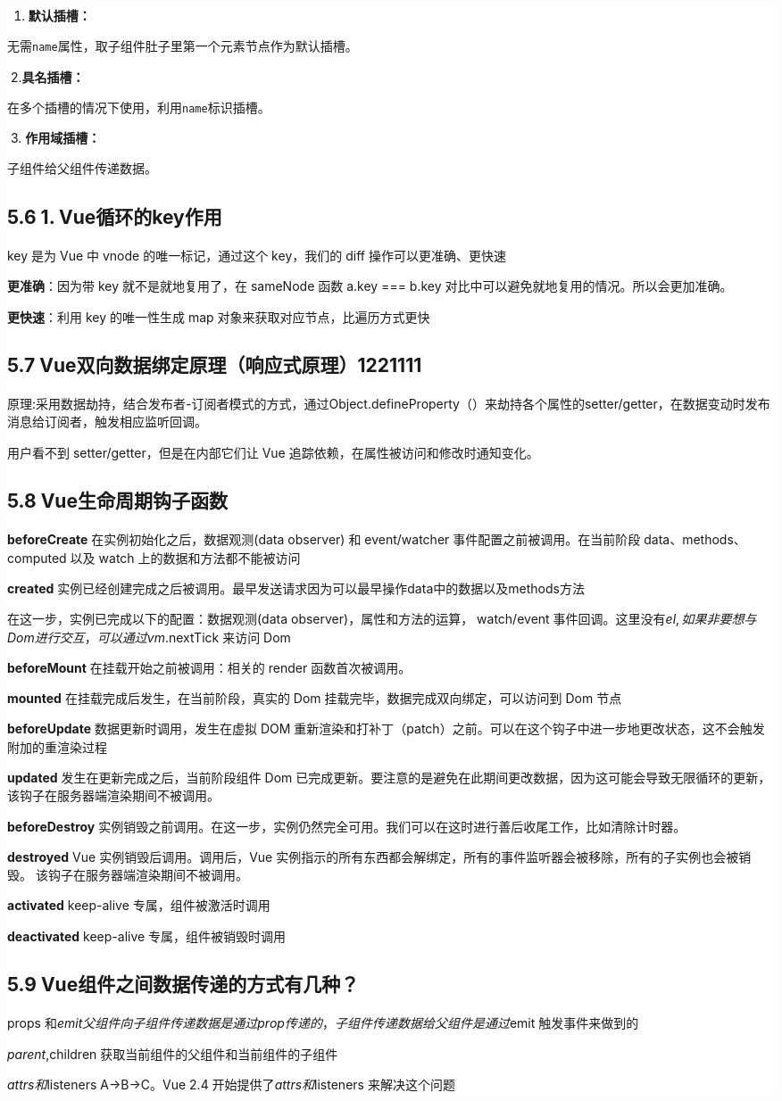1. **默认插槽：**

无需`name`属性，取子组件肚子里第一个元素节点作为默认插槽。

​	2.**具名插槽：**

在多个插槽的情况下使用，利用`name`标识插槽。

​	3. **作用域插槽：**

子组件给父组件传递数据。

## 5.6 **1.** Vue循环的key作用

key 是为 Vue 中 vnode 的唯一标记，通过这个 key，我们的 diff 操作可以更准确、更快速

**更准确**：因为带 key 就不是就地复用了，在 sameNode 函数 a.key === b.key 对比中可以避免就地复用的情况。所以会更加准确。

**更快速**：利用 key 的唯一性生成 map 对象来获取对应节点，比遍历方式更快

## 5.7 Vue双向数据绑定原理（响应式原理）1221111

原理:采用数据劫持，结合发布者-订阅者模式的方式，通过Object.defineProperty（）来劫持各个属性的setter/getter，在数据变动时发布消息给订阅者，触发相应监听回调。

用户看不到 setter/getter，但是在内部它们让 Vue 追踪依赖，在属性被访问和修改时通知变化。

## 5.8 Vue生命周期钩子函数

**beforeCreate** 在实例初始化之后，数据观测(data observer) 和 event/watcher 事件配置之前被调用。在当前阶段 data、methods、computed 以及 watch 上的数据和方法都不能被访问

**created** 实例已经创建完成之后被调用。最早发送请求因为可以最早操作data中的数据以及methods方法

在这一步，实例已完成以下的配置：数据观测(data observer)，属性和方法的运算， watch/event 事件回调。这里没有$el,如果非要想与 Dom 进行交互，可以通过 vm.$nextTick 来访问 Dom

**beforeMount** 在挂载开始之前被调用：相关的 render 函数首次被调用。

**mounted** 在挂载完成后发生，在当前阶段，真实的 Dom 挂载完毕，数据完成双向绑定，可以访问到 Dom 节点

**beforeUpdate** 数据更新时调用，发生在虚拟 DOM 重新渲染和打补丁（patch）之前。可以在这个钩子中进一步地更改状态，这不会触发附加的重渲染过程

**updated** 发生在更新完成之后，当前阶段组件 Dom 已完成更新。要注意的是避免在此期间更改数据，因为这可能会导致无限循环的更新，该钩子在服务器端渲染期间不被调用。

**beforeDestroy** 实例销毁之前调用。在这一步，实例仍然完全可用。我们可以在这时进行善后收尾工作，比如清除计时器。

**destroyed** Vue 实例销毁后调用。调用后，Vue 实例指示的所有东西都会解绑定，所有的事件监听器会被移除，所有的子实例也会被销毁。 该钩子在服务器端渲染期间不被调用。

**activated** keep-alive 专属，组件被激活时调用

**deactivated** keep-alive 专属，组件被销毁时调用

## 5.9 Vue组件之间数据传递的方式有几种？

props 和$emit 父组件向子组件传递数据是通过 prop 传递的，子组件传递数据给父组件是通过$emit 触发事件来做到的

$parent,$children 获取当前组件的父组件和当前组件的子组件

$attrs 和$listeners A->B->C。Vue 2.4 开始提供了$attrs 和$listeners 来解决这个问题
